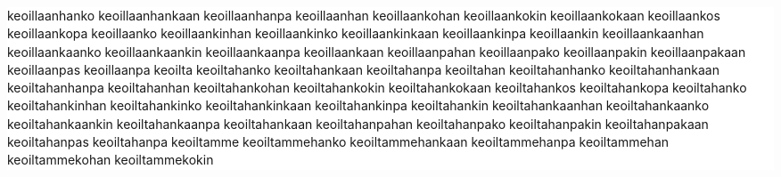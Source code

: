 keoillaanhanko
keoillaanhankaan
keoillaanhanpa
keoillaanhan
keoillaankohan
keoillaankokin
keoillaankokaan
keoillaankos
keoillaankopa
keoillaanko
keoillaankinhan
keoillaankinko
keoillaankinkaan
keoillaankinpa
keoillaankin
keoillaankaanhan
keoillaankaanko
keoillaankaankin
keoillaankaanpa
keoillaankaan
keoillaanpahan
keoillaanpako
keoillaanpakin
keoillaanpakaan
keoillaanpas
keoillaanpa
keoilta
keoiltahanko
keoiltahankaan
keoiltahanpa
keoiltahan
keoiltahanhanko
keoiltahanhankaan
keoiltahanhanpa
keoiltahanhan
keoiltahankohan
keoiltahankokin
keoiltahankokaan
keoiltahankos
keoiltahankopa
keoiltahanko
keoiltahankinhan
keoiltahankinko
keoiltahankinkaan
keoiltahankinpa
keoiltahankin
keoiltahankaanhan
keoiltahankaanko
keoiltahankaankin
keoiltahankaanpa
keoiltahankaan
keoiltahanpahan
keoiltahanpako
keoiltahanpakin
keoiltahanpakaan
keoiltahanpas
keoiltahanpa
keoiltamme
keoiltammehanko
keoiltammehankaan
keoiltammehanpa
keoiltammehan
keoiltammekohan
keoiltammekokin